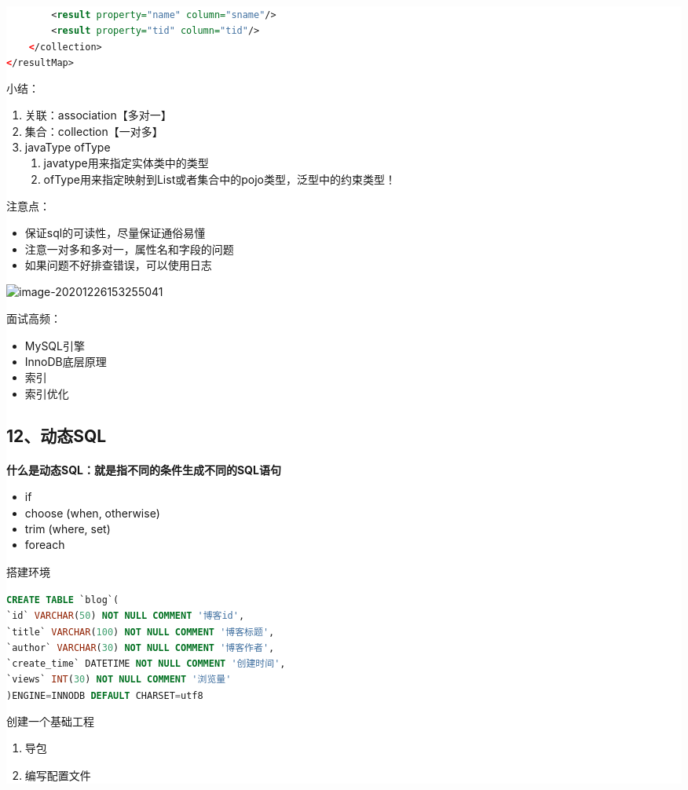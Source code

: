 ```xml
        <result property="name" column="sname"/>
        <result property="tid" column="tid"/>
    </collection>
</resultMap>
```

小结：

1. 关联：association【多对一】
2. 集合：collection【一对多】
3. javaType  ofType
   1. javatype用来指定实体类中的类型
   2. ofType用来指定映射到List或者集合中的pojo类型，泛型中的约束类型！

注意点：

- 保证sql的可读性，尽量保证通俗易懂
- 注意一对多和多对一，属性名和字段的问题
- 如果问题不好排查错误，可以使用日志

![image-20201226153255041](D:\Application\Typora\image\image-20201226153255041.png)



面试高频：

- MySQL引擎
- InnoDB底层原理
- 索引
- 索引优化

## 12、动态SQL

**什么是动态SQL：就是指不同的条件生成不同的SQL语句**

- if
- choose (when, otherwise)
- trim (where, set)
- foreach

搭建环境

```sql
CREATE TABLE `blog`(
`id` VARCHAR(50) NOT NULL COMMENT '博客id',
`title` VARCHAR(100) NOT NULL COMMENT '博客标题',
`author` VARCHAR(30) NOT NULL COMMENT '博客作者',
`create_time` DATETIME NOT NULL COMMENT '创建时间',
`views` INT(30) NOT NULL COMMENT '浏览量'
)ENGINE=INNODB DEFAULT CHARSET=utf8
```

创建一个基础工程

1. 导包

2. 编写配置文件
